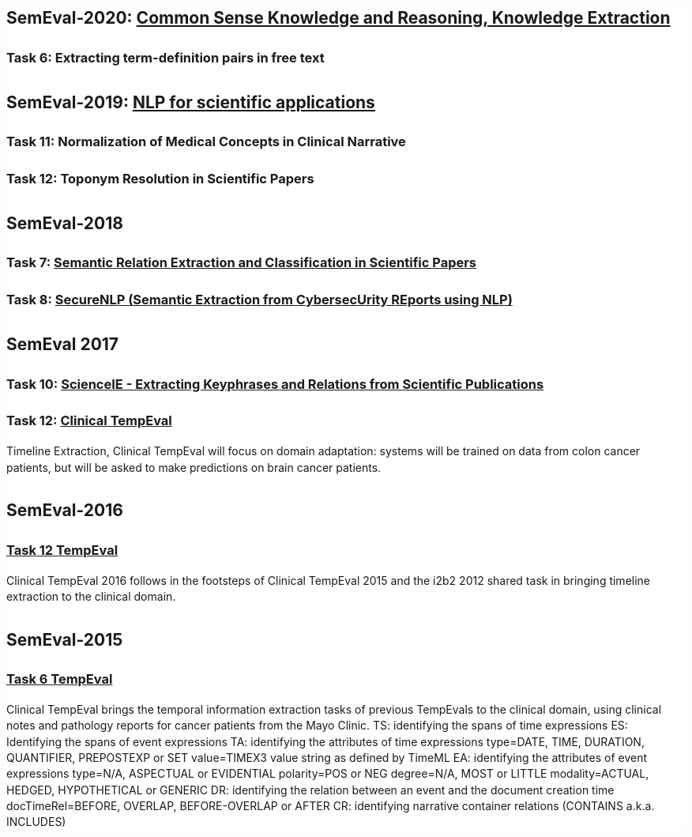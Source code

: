## SemEval-2020: [Common Sense Knowledge and Reasoning, Knowledge Extraction](https://competitions.codalab.org/competitions/20900)
### Task 6: Extracting term-definition pairs in free text


## SemEval-2019: [NLP for scientific applications](http://alt.qcri.org/semeval2019/index.php?id=tasks)
### Task 11: Normalization of Medical Concepts in Clinical Narrative
### Task 12: Toponym Resolution in Scientific Papers

## SemEval-2018 
### Task 7: [Semantic Relation Extraction and Classification in Scientific Papers](https://competitions.codalab.org/competitions/17422#learn_the_details-overview)
### Task 8: [SecureNLP (Semantic Extraction from CybersecUrity REports using NLP)](https://competitions.codalab.org/competitions/17262)

## SemEval 2017 
### Task 10: [ScienceIE - Extracting Keyphrases and Relations from Scientific Publications](http://alt.qcri.org/semeval2017/task10/)

### Task 12: [Clinical TempEval](http://alt.qcri.org/semeval2017/task12/)
Timeline Extraction, Clinical TempEval will focus on domain adaptation: systems will be trained on data from colon cancer patients, but will be asked to make predictions on brain cancer patients.

## SemEval-2016 
### [Task 12 TempEval](http://alt.qcri.org/semeval2016/task12/)
Clinical TempEval 2016 follows in the footsteps of Clinical TempEval 2015 and the i2b2 2012 shared task in bringing timeline extraction to the clinical domain.

## SemEval-2015 
### [Task 6 TempEval](http://alt.qcri.org/semeval2015/task6/)
Clinical TempEval brings the temporal information extraction tasks of previous TempEvals to the clinical domain, using clinical notes and pathology reports for cancer patients from the Mayo Clinic.
   TS: identifying the spans of time expressions
   ES: Identifying the spans of event expressions
   TA: identifying the attributes of time expressions
   type=DATE, TIME, DURATION, QUANTIFIER, PREPOSTEXP or SET
   value=TIMEX3 value string as defined by TimeML
   EA: identifying the attributes of event expressions
   type=N/A, ASPECTUAL or EVIDENTIAL
   polarity=POS or NEG
   degree=N/A, MOST or LITTLE
   modality=ACTUAL, HEDGED, HYPOTHETICAL or GENERIC
   DR: identifying the relation between an event and the document creation time
   docTimeRel=BEFORE, OVERLAP, BEFORE-OVERLAP or AFTER
   CR: identifying narrative container relations (CONTAINS a.k.a. INCLUDES)